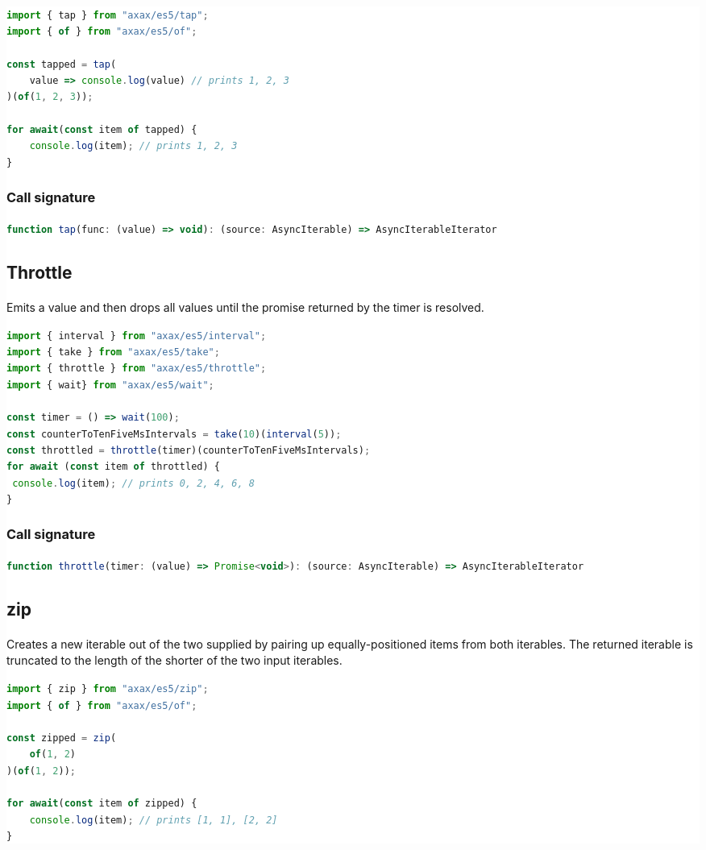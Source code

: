 ```javascript
import { tap } from "axax/es5/tap";
import { of } from "axax/es5/of";

const tapped = tap(
    value => console.log(value) // prints 1, 2, 3
)(of(1, 2, 3));

for await(const item of tapped) {
    console.log(item); // prints 1, 2, 3
}
```

### Call signature

```javascript
function tap(func: (value) => void): (source: AsyncIterable) => AsyncIterableIterator
```

## Throttle
Emits a value and then drops all values until the promise returned by the timer is resolved.

 ```javascript
import { interval } from "axax/es5/interval";
import { take } from "axax/es5/take";
import { throttle } from "axax/es5/throttle";
import { wait} from "axax/es5/wait";

const timer = () => wait(100);
const counterToTenFiveMsIntervals = take(10)(interval(5));
const throttled = throttle(timer)(counterToTenFiveMsIntervals);
for await (const item of throttled) {
  console.log(item); // prints 0, 2, 4, 6, 8
}
```

### Call signature

```javascript
function throttle(timer: (value) => Promise<void>): (source: AsyncIterable) => AsyncIterableIterator
```

## zip

Creates a new iterable out of the two supplied by pairing up equally-positioned items from both iterables. The returned iterable is truncated to the length of the shorter of the two input iterables.

```javascript
import { zip } from "axax/es5/zip";
import { of } from "axax/es5/of";

const zipped = zip(
    of(1, 2)
)(of(1, 2));

for await(const item of zipped) {
    console.log(item); // prints [1, 1], [2, 2]
}
```
